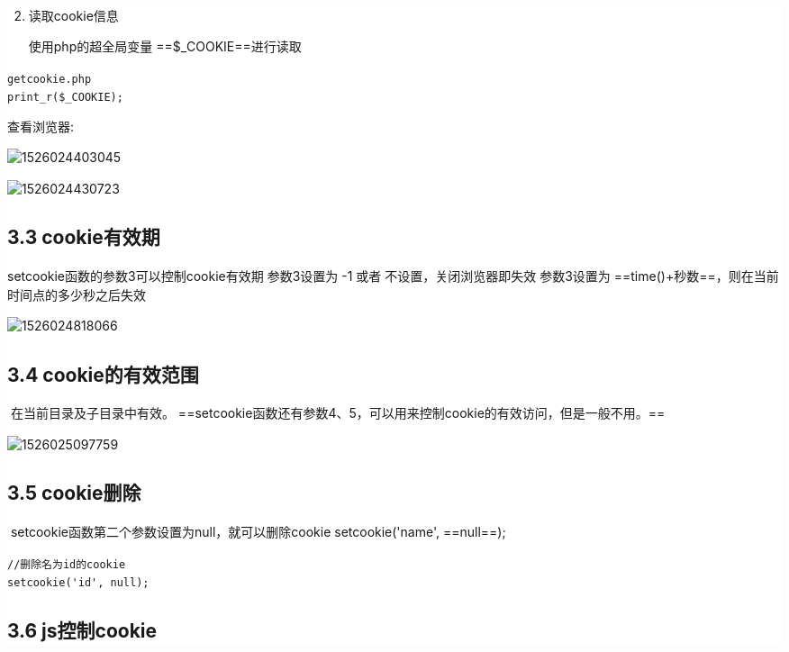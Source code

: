 

2) 读取cookie信息

   使用php的超全局变量 ==$_COOKIE==进行读取

```
getcookie.php
print_r($_COOKIE);
```

查看浏览器:

![1526024403045](assets/1526024403045.png)



![1526024430723](assets/1526024430723.png)





## 3.3 cookie有效期

  setcookie函数的参数3可以控制cookie有效期
	参数3设置为 -1 或者 不设置，关闭浏览器即失效
	参数3设置为 ==time()+秒数==，则在当前时间点的多少秒之后失效



![1526024818066](assets/1526024818066.png)





## 3.4 cookie的有效范围

​    在当前目录及子目录中有效。
    ==setcookie函数还有参数4、5，可以用来控制cookie的有效访问，但是一般不用。==

 ![1526025097759](assets/1526025097759.png)



## 3.5 cookie删除

​    setcookie函数第二个参数设置为null，就可以删除cookie
    setcookie('name',  ==null==);

```
//删除名为id的cookie
setcookie('id', null);
```





## **3.6 js控制cookie**
